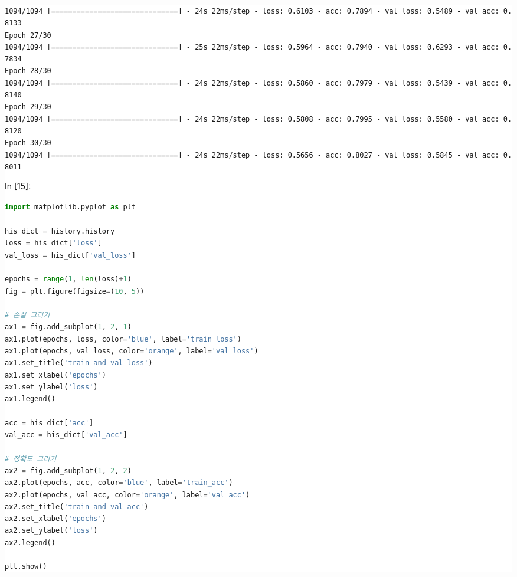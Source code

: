 ```
1094/1094 [==============================] - 24s 22ms/step - loss: 0.6103 - acc: 0.7894 - val_loss: 0.5489 - val_acc: 0.8133
Epoch 27/30
1094/1094 [==============================] - 25s 22ms/step - loss: 0.5964 - acc: 0.7940 - val_loss: 0.6293 - val_acc: 0.7834
Epoch 28/30
1094/1094 [==============================] - 24s 22ms/step - loss: 0.5860 - acc: 0.7979 - val_loss: 0.5439 - val_acc: 0.8140
Epoch 29/30
1094/1094 [==============================] - 24s 22ms/step - loss: 0.5808 - acc: 0.7995 - val_loss: 0.5580 - val_acc: 0.8120
Epoch 30/30
1094/1094 [==============================] - 24s 22ms/step - loss: 0.5656 - acc: 0.8027 - val_loss: 0.5845 - val_acc: 0.8011

```

<div class="in_prompt">
In&nbsp;[15]:
</div>

<div class="input_area" markdown="1">

```python
import matplotlib.pyplot as plt

his_dict = history.history
loss = his_dict['loss']
val_loss = his_dict['val_loss']

epochs = range(1, len(loss)+1)
fig = plt.figure(figsize=(10, 5))

# 손실 그리기
ax1 = fig.add_subplot(1, 2, 1)
ax1.plot(epochs, loss, color='blue', label='train_loss')
ax1.plot(epochs, val_loss, color='orange', label='val_loss')
ax1.set_title('train and val loss')
ax1.set_xlabel('epochs')
ax1.set_ylabel('loss')
ax1.legend()

acc = his_dict['acc']
val_acc = his_dict['val_acc']

# 정확도 그리기
ax2 = fig.add_subplot(1, 2, 2)
ax2.plot(epochs, acc, color='blue', label='train_acc')
ax2.plot(epochs, val_acc, color='orange', label='val_acc')
ax2.set_title('train and val acc')
ax2.set_xlabel('epochs')
ax2.set_ylabel('loss')
ax2.legend()

plt.show()
```
